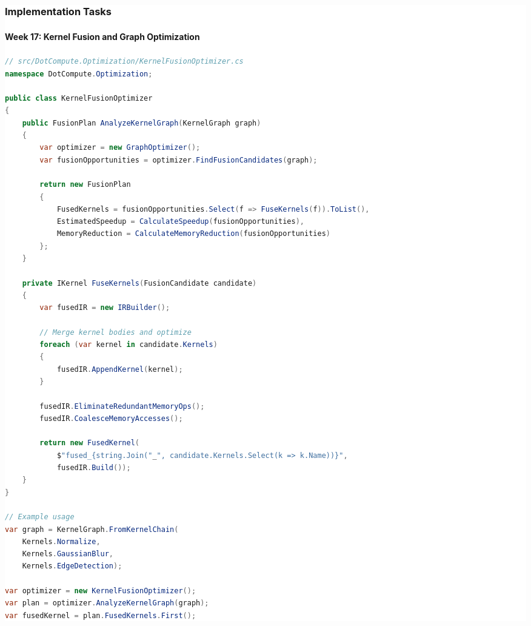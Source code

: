 ### Implementation Tasks

#### Week 17: Kernel Fusion and Graph Optimization
```csharp
// src/DotCompute.Optimization/KernelFusionOptimizer.cs
namespace DotCompute.Optimization;

public class KernelFusionOptimizer
{
    public FusionPlan AnalyzeKernelGraph(KernelGraph graph)
    {
        var optimizer = new GraphOptimizer();
        var fusionOpportunities = optimizer.FindFusionCandidates(graph);
        
        return new FusionPlan
        {
            FusedKernels = fusionOpportunities.Select(f => FuseKernels(f)).ToList(),
            EstimatedSpeedup = CalculateSpeedup(fusionOpportunities),
            MemoryReduction = CalculateMemoryReduction(fusionOpportunities)
        };
    }
    
    private IKernel FuseKernels(FusionCandidate candidate)
    {
        var fusedIR = new IRBuilder();
        
        // Merge kernel bodies and optimize
        foreach (var kernel in candidate.Kernels)
        {
            fusedIR.AppendKernel(kernel);
        }
        
        fusedIR.EliminateRedundantMemoryOps();
        fusedIR.CoalesceMemoryAccesses();
        
        return new FusedKernel(
            $"fused_{string.Join("_", candidate.Kernels.Select(k => k.Name))}",
            fusedIR.Build());
    }
}

// Example usage
var graph = KernelGraph.FromKernelChain(
    Kernels.Normalize,
    Kernels.GaussianBlur,
    Kernels.EdgeDetection);

var optimizer = new KernelFusionOptimizer();
var plan = optimizer.AnalyzeKernelGraph(graph);
var fusedKernel = plan.FusedKernels.First();
```
